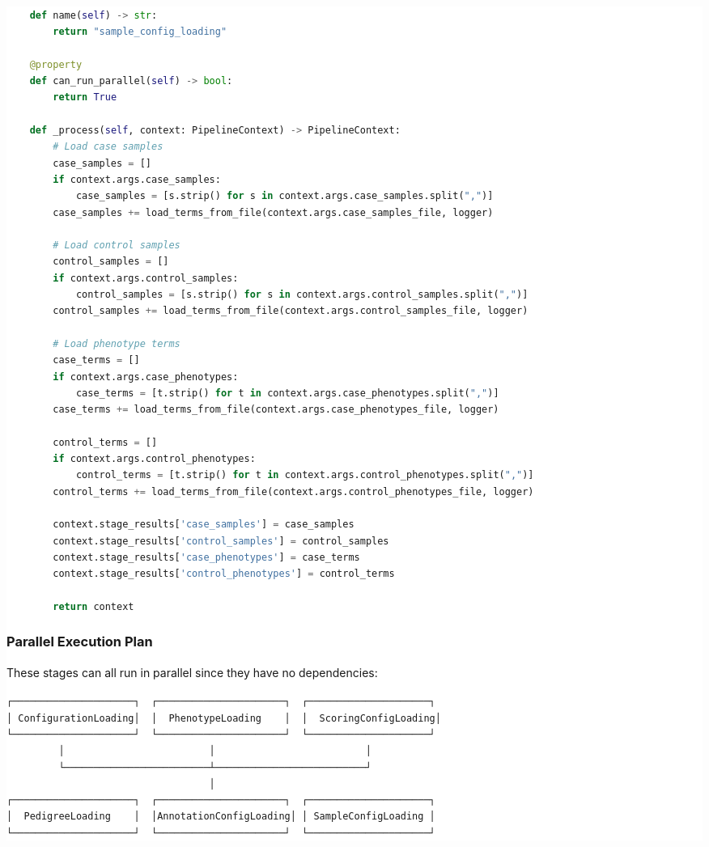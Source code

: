 ```python
    def name(self) -> str:
        return "sample_config_loading"
    
    @property
    def can_run_parallel(self) -> bool:
        return True
    
    def _process(self, context: PipelineContext) -> PipelineContext:
        # Load case samples
        case_samples = []
        if context.args.case_samples:
            case_samples = [s.strip() for s in context.args.case_samples.split(",")]
        case_samples += load_terms_from_file(context.args.case_samples_file, logger)
        
        # Load control samples
        control_samples = []
        if context.args.control_samples:
            control_samples = [s.strip() for s in context.args.control_samples.split(",")]
        control_samples += load_terms_from_file(context.args.control_samples_file, logger)
        
        # Load phenotype terms
        case_terms = []
        if context.args.case_phenotypes:
            case_terms = [t.strip() for t in context.args.case_phenotypes.split(",")]
        case_terms += load_terms_from_file(context.args.case_phenotypes_file, logger)
        
        control_terms = []
        if context.args.control_phenotypes:
            control_terms = [t.strip() for t in context.args.control_phenotypes.split(",")]
        control_terms += load_terms_from_file(context.args.control_phenotypes_file, logger)
        
        context.stage_results['case_samples'] = case_samples
        context.stage_results['control_samples'] = control_samples
        context.stage_results['case_phenotypes'] = case_terms
        context.stage_results['control_phenotypes'] = control_terms
        
        return context
```

### Parallel Execution Plan

These stages can all run in parallel since they have no dependencies:

```
┌─────────────────────┐  ┌──────────────────────┐  ┌─────────────────────┐
│ ConfigurationLoading│  │  PhenotypeLoading    │  │  ScoringConfigLoading│
└─────────────────────┘  └──────────────────────┘  └─────────────────────┘
         │                         │                          │
         └─────────────────────────┴──────────────────────────┘
                                   │
┌─────────────────────┐  ┌──────────────────────┐  ┌─────────────────────┐
│  PedigreeLoading    │  │AnnotationConfigLoading│ │ SampleConfigLoading │
└─────────────────────┘  └──────────────────────┘  └─────────────────────┘
```
